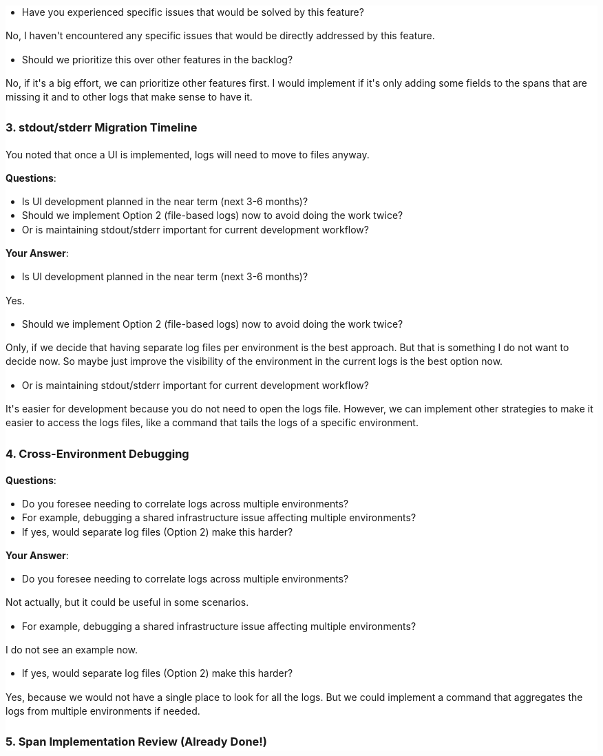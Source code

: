 - Have you experienced specific issues that would be solved by this feature?

No, I haven't encountered any specific issues that would be directly addressed by this feature.

- Should we prioritize this over other features in the backlog?

No, if it's a big effort, we can prioritize other features first. I would implement if it's only adding some fields to the spans that are missing it and to other logs that make sense to have it.

### 3. **stdout/stderr Migration Timeline**

You noted that once a UI is implemented, logs will need to move to files anyway.

**Questions**:

- Is UI development planned in the near term (next 3-6 months)?
- Should we implement Option 2 (file-based logs) now to avoid doing the work twice?
- Or is maintaining stdout/stderr important for current development workflow?

**Your Answer**:

- Is UI development planned in the near term (next 3-6 months)?

Yes.

- Should we implement Option 2 (file-based logs) now to avoid doing the work twice?

Only, if we decide that having separate log files per environment is the best approach. But that is something I do not want to decide now. So maybe just improve the visibility of the environment in the current logs is the best option now.

- Or is maintaining stdout/stderr important for current development workflow?

It's easier for development because you do not need to open the logs file. However, we can implement other strategies to make it easier to access the logs files, like a command that tails the logs of a specific environment.

### 4. **Cross-Environment Debugging**

**Questions**:

- Do you foresee needing to correlate logs across multiple environments?
- For example, debugging a shared infrastructure issue affecting multiple environments?
- If yes, would separate log files (Option 2) make this harder?

**Your Answer**:

- Do you foresee needing to correlate logs across multiple environments?

Not actually, but it could be useful in some scenarios.

- For example, debugging a shared infrastructure issue affecting multiple environments?

I do not see an example now.

- If yes, would separate log files (Option 2) make this harder?

Yes, because we would not have a single place to look for all the logs. But we could implement a command that aggregates the logs from multiple environments if needed.

### 5. **Span Implementation Review (Already Done!)**
